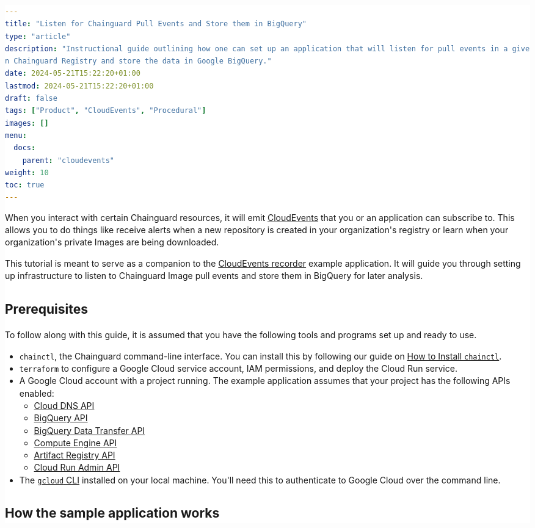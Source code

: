 ```yaml
---
title: "Listen for Chainguard Pull Events and Store them in BigQuery"
type: "article"
description: "Instructional guide outlining how one can set up an application that will listen for pull events in a given Chainguard Registry and store the data in Google BigQuery."
date: 2024-05-21T15:22:20+01:00
lastmod: 2024-05-21T15:22:20+01:00
draft: false
tags: ["Product", "CloudEvents", "Procedural"]
images: []
menu:
  docs:
    parent: "cloudevents"
weight: 10
toc: true
---
```


When you interact with certain Chainguard resources, it will emit [CloudEvents](/chainguard/administration/cloudevents/events-reference/) that you or an application can subscribe to. This allows you to do things like receive alerts when a new repository is created in your organization's registry or learn when your organization's private Images are being downloaded. 

This tutorial is meant to serve as a companion to the [CloudEvents recorder](https://github.com/chainguard-dev/platform-examples/tree/main/event-recorder) example application. It will guide you through setting up infrastructure to listen to Chainguard Image pull events and store them in BigQuery for later analysis.


## Prerequisites

To follow along with this guide, it is assumed that you have the following tools and programs set up and ready to use.

* `chainctl`, the Chainguard command-line interface. You can install this by following our guide on [How to Install `chainctl`](/chainguard/administration/how-to-install-chainctl/).
* `terraform` to configure a Google Cloud service account, IAM permissions, and deploy the Cloud Run service.
* A Google Cloud account with a project running. The example application assumes that your project has the following APIs enabled:
    * [Cloud DNS API](https://cloud.google.com/dns/docs/overview/)
    * [BigQuery API](https://cloud.google.com/bigquery/docs/reference/rest)
    * [BigQuery Data Transfer API](https://cloud.google.com/bigquery/docs/reference/datatransfer/rest)
    * [Compute Engine API](https://cloud.google.com/compute/docs/reference/rest/v1)
    * [Artifact Registry API](https://cloud.google.com/artifact-registry/docs/reference/rest)
    * [Cloud Run Admin API](https://cloud.google.com/run/docs/reference/rest)
* The [`gcloud` CLI](https://cloud.google.com/sdk/docs/install) installed on your local machine. You'll need this to authenticate to Google Cloud over the command line.


## How the sample application works
